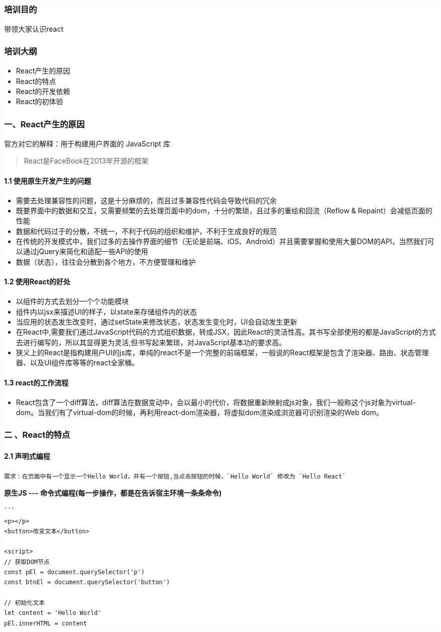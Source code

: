 ### 培训目的
带领大家认识react

### 培训大纲
- React产生的原因  
- React的特点   
- React的开发依赖   
- React的初体验   

### 一、React产生的原因
官方对它的解释：用于构建用户界面的 JavaScript 库

> React是FaceBook在2013年开源的框架

#### 1.1 使用原生开发产生的问题

- 需要去处理兼容性的问题，这是十分麻烦的，而且过多兼容性代码会导致代码的冗余
- 既要界面中的数据和交互，又需要频繁的去处理页面中的dom，十分的繁琐，且过多的重绘和回流（Reflow & Repaint）会减低页面的性能
- 数据和代码过于的分散，不统一，不利于代码的组织和维护，不利于生成良好的规范
- 在传统的开发模式中，我们过多的去操作界面的细节（无论是前端、iOS、Android）并且需要掌握和使用大量DOM的API，当然我们可以通过jQuery来简化和适配一些API的使用
- 数据（状态），往往会分散到各个地方，不方便管理和维护

#### 1.2 使用React的好处

- 以组件的方式去划分一个个功能模块 
- 组件内以jsx来描述UI的样子，以state来存储组件内的状态 
- 当应用的状态发生改变时，通过setState来修改状态，状态发生变化时，UI会自动发生更新
- 在React中,需要我们通过JavaScript代码的方式组织数据，转成JSX，因此React的灵活性高。其书写全部使用的都是JavaScript的方式去进行编写的，所以其显得更为灵活,但书写起来繁琐，对JavaScript基本功的要求高。
- 狭义上的React是指构建用户UI的js库，单纯的react不是一个完整的前端框架，一般说的React框架是包含了渲染器、路由、状态管理器、以及UI组件库等等的react全家桶。

#### 1.3 react的工作流程
- React包含了一个diff算法，diff算法在数据变动中，会以最小的代价，将数据重新映射成js对象，我们一般称这个js对象为virtual-dom。当我们有了virtual-dom的时候，再利用react-dom渲染器，将虚拟dom渲染成浏览器可识别渲染的Web dom。

### 二 、React的特点

#### 2.1 声明式编程
    需求：在页面中有一个显示一个Hello World，并有一个按钮,当点击按钮的时候，`Hello World` 修改为 `Hello React`

**原生JS --- 命令式编程(每一步操作，都是在告诉宿主环境一条条命令)**

    ```
    <p></p>
    <button>改变文本</button>

    <script>
    // 获取DOM节点
    const pEl = document.querySelector('p')
    const btnEl = document.querySelector('button')

    // 初始化文本
    let content = 'Hello World'
    pEl.innerHTML = content
